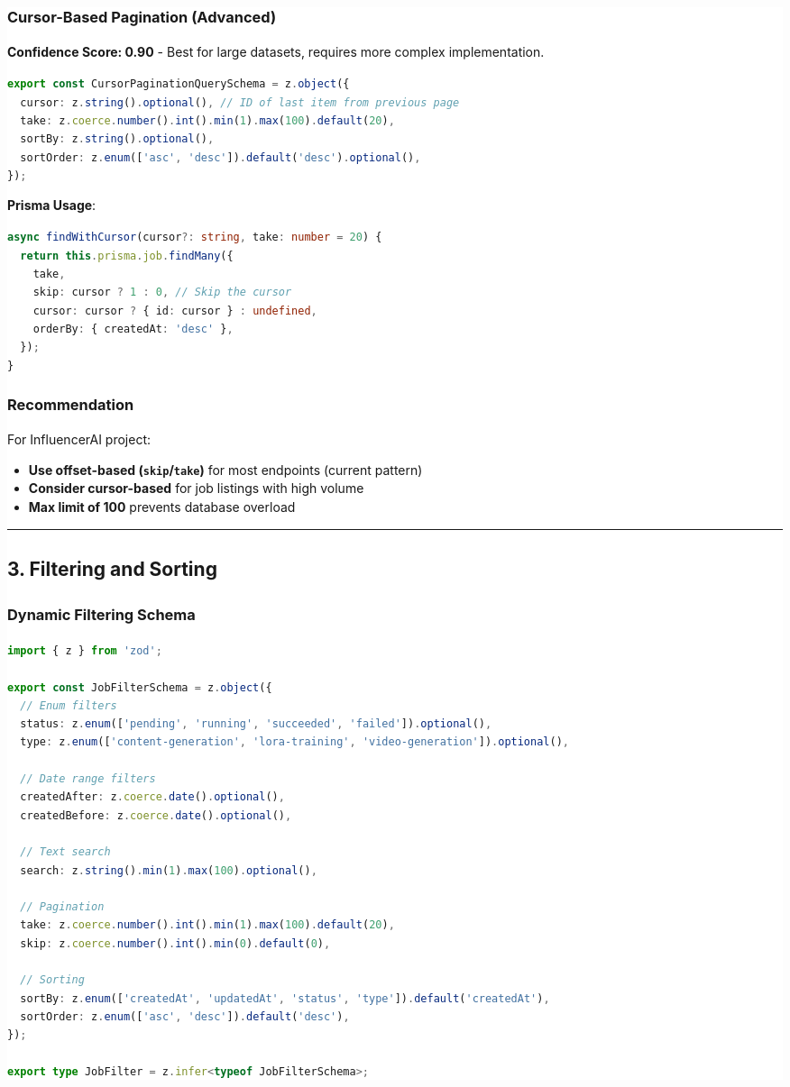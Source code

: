 ### Cursor-Based Pagination (Advanced)

**Confidence Score: 0.90** - Best for large datasets, requires more complex implementation.

```typescript
export const CursorPaginationQuerySchema = z.object({
  cursor: z.string().optional(), // ID of last item from previous page
  take: z.coerce.number().int().min(1).max(100).default(20),
  sortBy: z.string().optional(),
  sortOrder: z.enum(['asc', 'desc']).default('desc').optional(),
});
```

**Prisma Usage**:
```typescript
async findWithCursor(cursor?: string, take: number = 20) {
  return this.prisma.job.findMany({
    take,
    skip: cursor ? 1 : 0, // Skip the cursor
    cursor: cursor ? { id: cursor } : undefined,
    orderBy: { createdAt: 'desc' },
  });
}
```

### Recommendation

For InfluencerAI project:
- **Use offset-based (`skip`/`take`)** for most endpoints (current pattern)
- **Consider cursor-based** for job listings with high volume
- **Max limit of 100** prevents database overload

---

## 3. Filtering and Sorting

### Dynamic Filtering Schema

```typescript
import { z } from 'zod';

export const JobFilterSchema = z.object({
  // Enum filters
  status: z.enum(['pending', 'running', 'succeeded', 'failed']).optional(),
  type: z.enum(['content-generation', 'lora-training', 'video-generation']).optional(),

  // Date range filters
  createdAfter: z.coerce.date().optional(),
  createdBefore: z.coerce.date().optional(),

  // Text search
  search: z.string().min(1).max(100).optional(),

  // Pagination
  take: z.coerce.number().int().min(1).max(100).default(20),
  skip: z.coerce.number().int().min(0).default(0),

  // Sorting
  sortBy: z.enum(['createdAt', 'updatedAt', 'status', 'type']).default('createdAt'),
  sortOrder: z.enum(['asc', 'desc']).default('desc'),
});

export type JobFilter = z.infer<typeof JobFilterSchema>;
```
